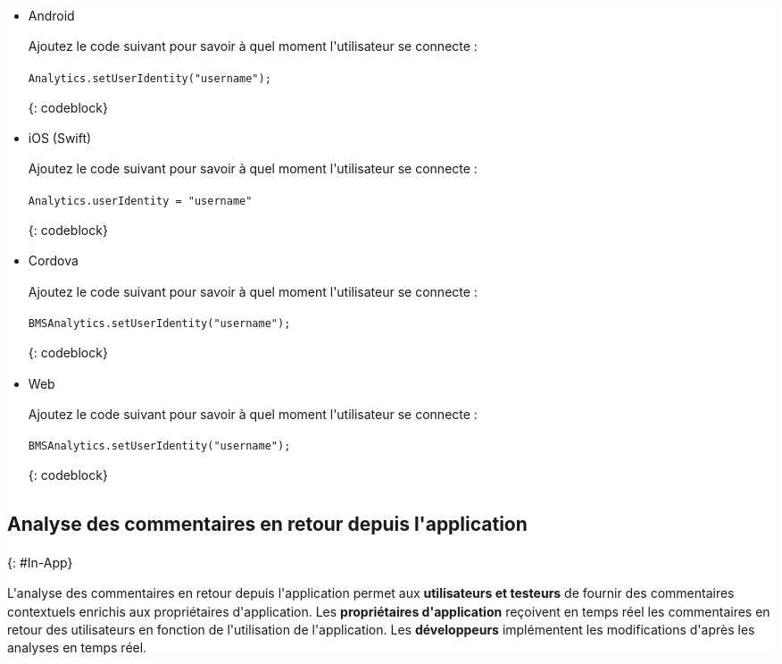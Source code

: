 
- Android

	Ajoutez le code suivant pour savoir à quel moment l'utilisateur se connecte :
	
	```
	Analytics.setUserIdentity("username");
	```
	{: codeblock}
	
	<!--Add the following code for when the user logs out:
	
	```
	Analytics.clearUserIdentity();
	```
	{: codeblock}
	-->

- iOS (Swift)

	Ajoutez le code suivant pour savoir à quel moment l'utilisateur se connecte :
	
	```
	Analytics.userIdentity = "username"
	```
	{: codeblock}
	
	<!--
	Add the following code for when the user logs out:
	
	```
	Analytics.userIdentity = nil
	```
	{: codeblock}
	-->


- Cordova
	
	Ajoutez le code suivant pour savoir à quel moment l'utilisateur se connecte :
	
	```
	BMSAnalytics.setUserIdentity("username");
	```
	{: codeblock}

- Web

	Ajoutez le code suivant pour savoir à quel moment l'utilisateur se connecte :
	
	```
	BMSAnalytics.setUserIdentity("username");
	```
	{: codeblock}

## Analyse des commentaires en retour depuis l'application
{: #In-App}

L'analyse des commentaires en retour depuis l'application permet aux **utilisateurs et testeurs** de fournir des commentaires contextuels enrichis aux propriétaires d'application. Les **propriétaires d'application** reçoivent en temps réel les commentaires en retour des utilisateurs en fonction de l'utilisation de l'application. Les **développeurs** implémentent les modifications d'après les analyses en temps réel. 
